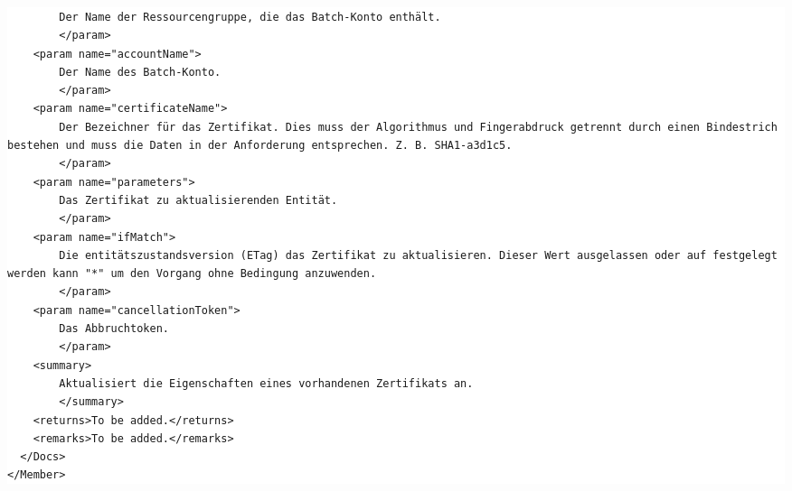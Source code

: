             Der Name der Ressourcengruppe, die das Batch-Konto enthält.
            </param>
        <param name="accountName">
            Der Name des Batch-Konto.
            </param>
        <param name="certificateName">
            Der Bezeichner für das Zertifikat. Dies muss der Algorithmus und Fingerabdruck getrennt durch einen Bindestrich bestehen und muss die Daten in der Anforderung entsprechen. Z. B. SHA1-a3d1c5.
            </param>
        <param name="parameters">
            Das Zertifikat zu aktualisierenden Entität.
            </param>
        <param name="ifMatch">
            Die entitätszustandsversion (ETag) das Zertifikat zu aktualisieren. Dieser Wert ausgelassen oder auf festgelegt werden kann "*" um den Vorgang ohne Bedingung anzuwenden.
            </param>
        <param name="cancellationToken">
            Das Abbruchtoken.
            </param>
        <summary>
            Aktualisiert die Eigenschaften eines vorhandenen Zertifikats an.
            </summary>
        <returns>To be added.</returns>
        <remarks>To be added.</remarks>
      </Docs>
    </Member>
  </Members>
</Type>